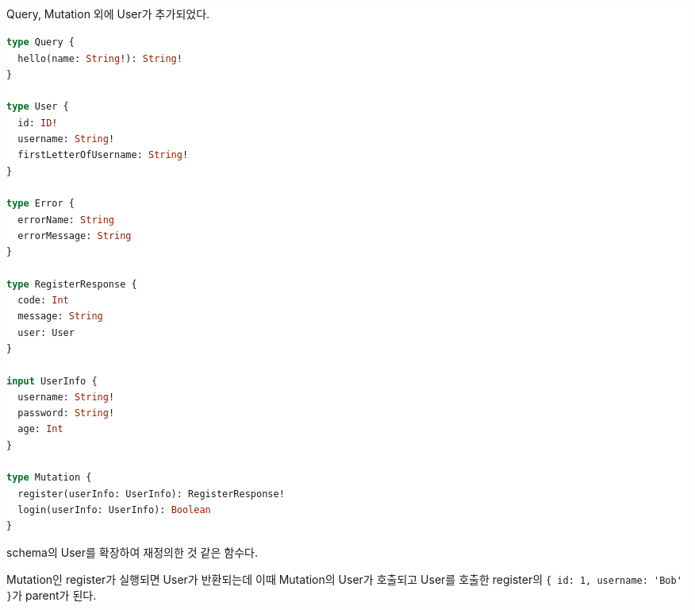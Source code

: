 Query, Mutation 외에 User가 추가되었다.

```graphql
type Query {
  hello(name: String!): String!
}

type User {
  id: ID!
  username: String!
  firstLetterOfUsername: String!
}

type Error {
  errorName: String
  errorMessage: String
}

type RegisterResponse {
  code: Int
  message: String
  user: User
}

input UserInfo {
  username: String!
  password: String!
  age: Int
}

type Mutation {
  register(userInfo: UserInfo): RegisterResponse!
  login(userInfo: UserInfo): Boolean
}
```

schema의 User를 확장하여 재정의한 것 같은 함수다.

Mutation인 register가 실행되면 User가 반환되는데 이때 Mutation의 User가 호출되고 User를 호출한 register의 `{ id: 1, username: 'Bob' }`가 parent가 된다.
